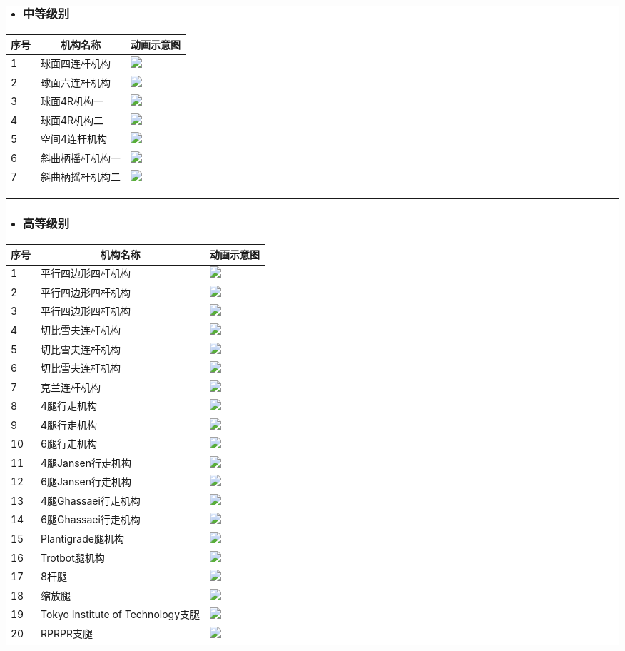 
- ### 中等级别

| 序号 | 机构名称             | 动画示意图                                                                 |
|------|----------------------|----------------------------------------------------------------------------|
| 1    | 球面四连杆机构       | ![](http://5b0988e595225.cdn.sohucs.com/images/20190310/8e0a4901f584495ba94d709037b77287.gif) |
| 2    | 球面六连杆机构       | ![](http://5b0988e595225.cdn.sohucs.com/images/20190310/625c599d38664ff59dae85efa945b51c.gif) |
| 3    | 球面4R机构一         | ![](http://5b0988e595225.cdn.sohucs.com/images/20190310/9253a669c53a4945a1d442660b8b186f.gif) |
| 4    | 球面4R机构二         | ![](http://5b0988e595225.cdn.sohucs.com/images/20190310/74fe13bcebd644e9a503b39a8990575e.gif) |
| 5    | 空间4连杆机构        | ![](http://5b0988e595225.cdn.sohucs.com/images/20190310/9446e6b09545440bb87d6bee08826a7a.gif) |
| 6    | 斜曲柄摇杆机构一     | ![](http://5b0988e595225.cdn.sohucs.com/images/20190310/1a74f0b29e454ff2aef6705fbd5df3c6.gif) |
| 7    | 斜曲柄摇杆机构二     | ![](http://5b0988e595225.cdn.sohucs.com/images/20190310/242119cd290f43029d0de81fc5690605.gif) |

---

- ### 高等级别

| 序号 | 机构名称             | 动画示意图                                                                 |
|------|----------------------|----------------------------------------------------------------------------|
| 1    | 平行四边形四杆机构   | ![](http://5b0988e595225.cdn.sohucs.com/images/20190310/7fd3515f3f79439287c6a2fca0ecb774.gif) |
| 2    | 平行四边形四杆机构   | ![](http://5b0988e595225.cdn.sohucs.com/images/20190310/ea7ff650f03b4a8c9c3d03104f65a035.gif) |
| 3    | 平行四边形四杆机构   | ![](http://5b0988e595225.cdn.sohucs.com/images/20190310/f7fa1dc0d014418fad3589949bcca4df.gif) |
| 4    | 切比雪夫连杆机构     | ![](http://5b0988e595225.cdn.sohucs.com/images/20190310/717d6fcf038d4564a4c6e25596ce0b3e.gif) |
| 5    | 切比雪夫连杆机构     | ![](http://5b0988e595225.cdn.sohucs.com/images/20190310/216948c979d9419ca50cf33dbe52224f.gif) |
| 6    | 切比雪夫连杆机构     | ![](http://5b0988e595225.cdn.sohucs.com/images/20190310/7b8fcb38e0374c9d9eadd44699c8de83.gif) |
| 7    | 克兰连杆机构         | ![](http://5b0988e595225.cdn.sohucs.com/images/20190310/6fe7569daa4e4e46a6d53c7ec079ac7e.gif) |
| 8    | 4腿行走机构          | ![](http://5b0988e595225.cdn.sohucs.com/images/20190310/2a33126b085a4e64a90d2146bc83911c.gif) |
| 9    | 4腿行走机构          | ![](http://5b0988e595225.cdn.sohucs.com/images/20190310/7569cfc466c8409a9a65d333491c3647.gif) |
| 10   | 6腿行走机构          | ![](http://5b0988e595225.cdn.sohucs.com/images/20190310/7d9ceb511ca441e78ebc6972e6d3b5c4.gif) |
| 11   | 4腿Jansen行走机构    | ![](http://5b0988e595225.cdn.sohucs.com/images/20190310/8e6d7b7338344660be5b1bf51fbb92e3.gif) |
| 12   | 6腿Jansen行走机构    | ![](http://5b0988e595225.cdn.sohucs.com/images/20190310/9964d234e0ab480fae8902fceddd1f9a.gif) |
| 13   | 4腿Ghassaei行走机构  | ![](http://5b0988e595225.cdn.sohucs.com/images/20190310/e2060292d47141d1a62ce44fdd139793.gif) |
| 14   | 6腿Ghassaei行走机构  | ![](http://5b0988e595225.cdn.sohucs.com/images/20190310/4c5563034c824995abb6aca529d4aa83.gif) |
| 15   | Plantigrade腿机构    | ![](http://5b0988e595225.cdn.sohucs.com/images/20190310/2af905fd2e73458bb9570b81b8f2ce9d.gif) |
| 16   | Trotbot腿机构        | ![](http://5b0988e595225.cdn.sohucs.com/images/20190310/7a89d90140fd437db4c7302175e15fe2.gif) |
| 17   | 8杆腿                | ![](http://5b0988e595225.cdn.sohucs.com/images/20190310/64e17affe379419c84e8d1107371436e.gif) |
| 18   | 缩放腿               | ![](http://5b0988e595225.cdn.sohucs.com/images/20190310/f07d3e535f72417ba6105e993f9c2563.gif) |
| 19   | Tokyo Institute of Technology支腿 | ![](http://5b0988e595225.cdn.sohucs.com/images/20190310/d5d6bc0da9b84c1babbccda868fd09f6.gif) |
| 20   | RPRPR支腿            | ![](http://5b0988e595225.cdn.sohucs.com/images/20190310/93dde2e2be9a481f9198409ab77174d5.gif) |
